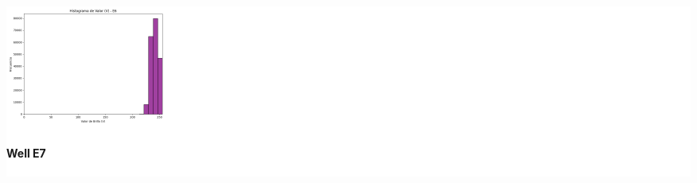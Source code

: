   <img src="graphs_images/E6_value.png" alt="E6 Value" width="200"/>
</div>

#### Well E7

<div style="display: flex; gap: 10px; margin-bottom: 20px;">